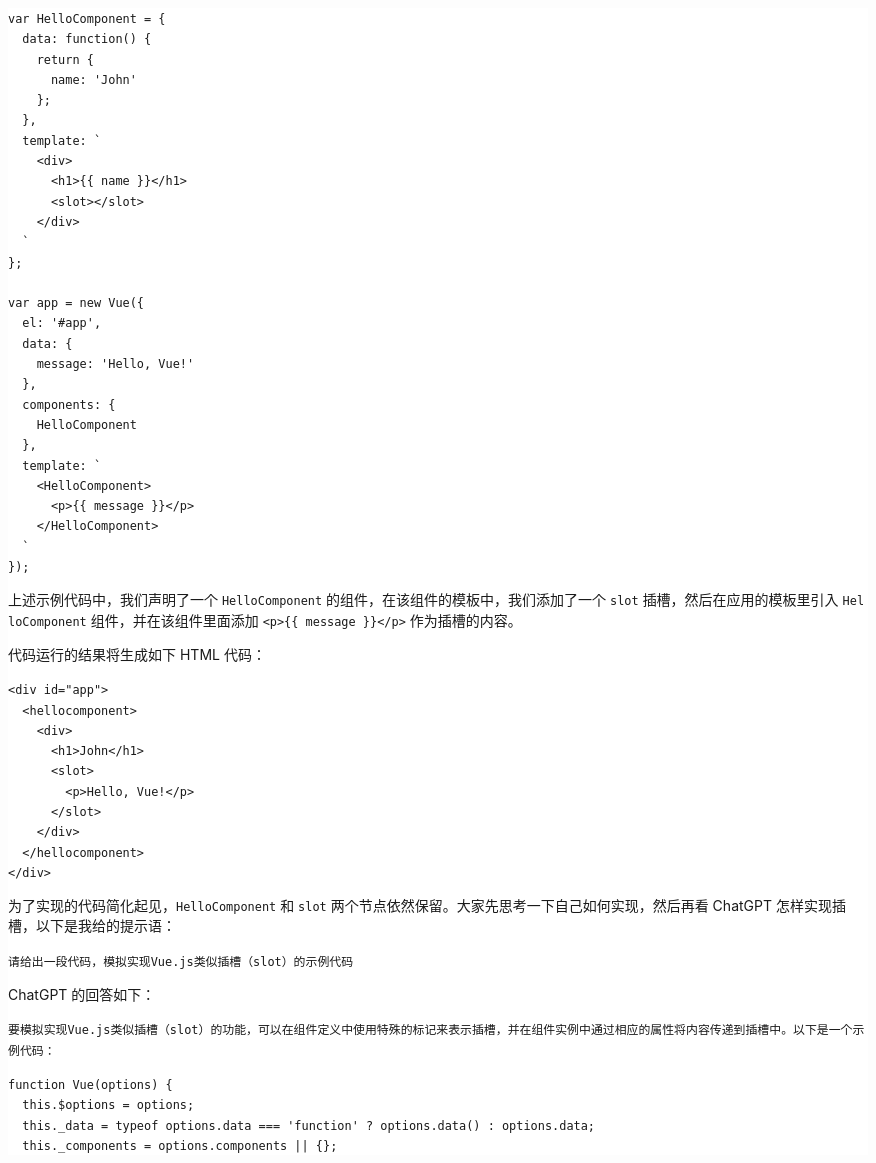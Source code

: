     var HelloComponent = {
      data: function() {
        return {
          name: 'John'
        };
      },
      template: `
        <div>
          <h1>{{ name }}</h1>
          <slot></slot>
        </div>
      `
    };
    
    var app = new Vue({
      el: '#app',
      data: {
        message: 'Hello, Vue!'
      },
      components: {
        HelloComponent
      },
      template: `
        <HelloComponent>
          <p>{{ message }}</p>
        </HelloComponent>
      `
    });
    

上述示例代码中，我们声明了一个 `HelloComponent` 的组件，在该组件的模板中，我们添加了一个 `slot` 插槽，然后在应用的模板里引入 `HelloComponent` 组件，并在该组件里面添加 `<p>{{ message }}</p>` 作为插槽的内容。

代码运行的结果将生成如下 HTML 代码：

    <div id="app">
      <hellocomponent>
        <div>
          <h1>John</h1>
          <slot>
            <p>Hello, Vue!</p>
          </slot>
        </div>
      </hellocomponent>
    </div>
    

为了实现的代码简化起见，`HelloComponent` 和 `slot` 两个节点依然保留。大家先思考一下自己如何实现，然后再看 ChatGPT 怎样实现插槽，以下是我给的提示语：

`请给出一段代码，模拟实现Vue.js类似插槽（slot）的示例代码`

ChatGPT 的回答如下：

`要模拟实现Vue.js类似插槽（slot）的功能，可以在组件定义中使用特殊的标记来表示插槽，并在组件实例中通过相应的属性将内容传递到插槽中。以下是一个示例代码：`

    function Vue(options) {
      this.$options = options;
      this._data = typeof options.data === 'function' ? options.data() : options.data;
      this._components = options.components || {};
    